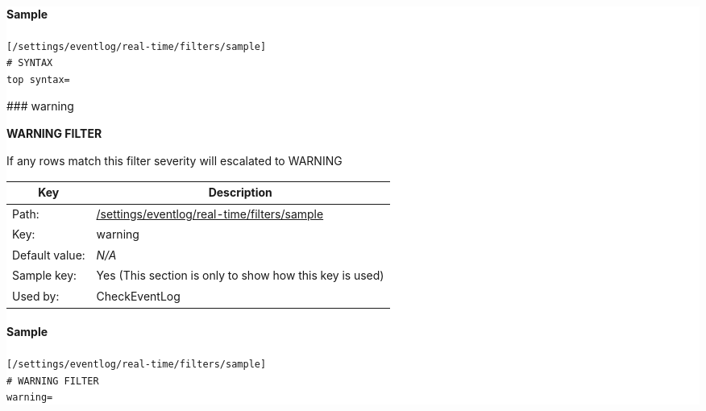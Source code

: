 
#### Sample

```
[/settings/eventlog/real-time/filters/sample]
# SYNTAX
top syntax=
```


<a name="/settings/eventlog/real-time/filters/sample_warning"/>
### warning

**WARNING FILTER**

If any rows match this filter severity will escalated to WARNING





| Key            | Description                                                                                 |
|----------------|---------------------------------------------------------------------------------------------|
| Path:          | [/settings/eventlog/real-time/filters/sample](#/settings/eventlog/real-time/filters/sample) |
| Key:           | warning                                                                                     |
| Default value: | _N/A_                                                                                       |
| Sample key:    | Yes (This section is only to show how this key is used)                                     |
| Used by:       | CheckEventLog                                                                               |


#### Sample

```
[/settings/eventlog/real-time/filters/sample]
# WARNING FILTER
warning=
```


